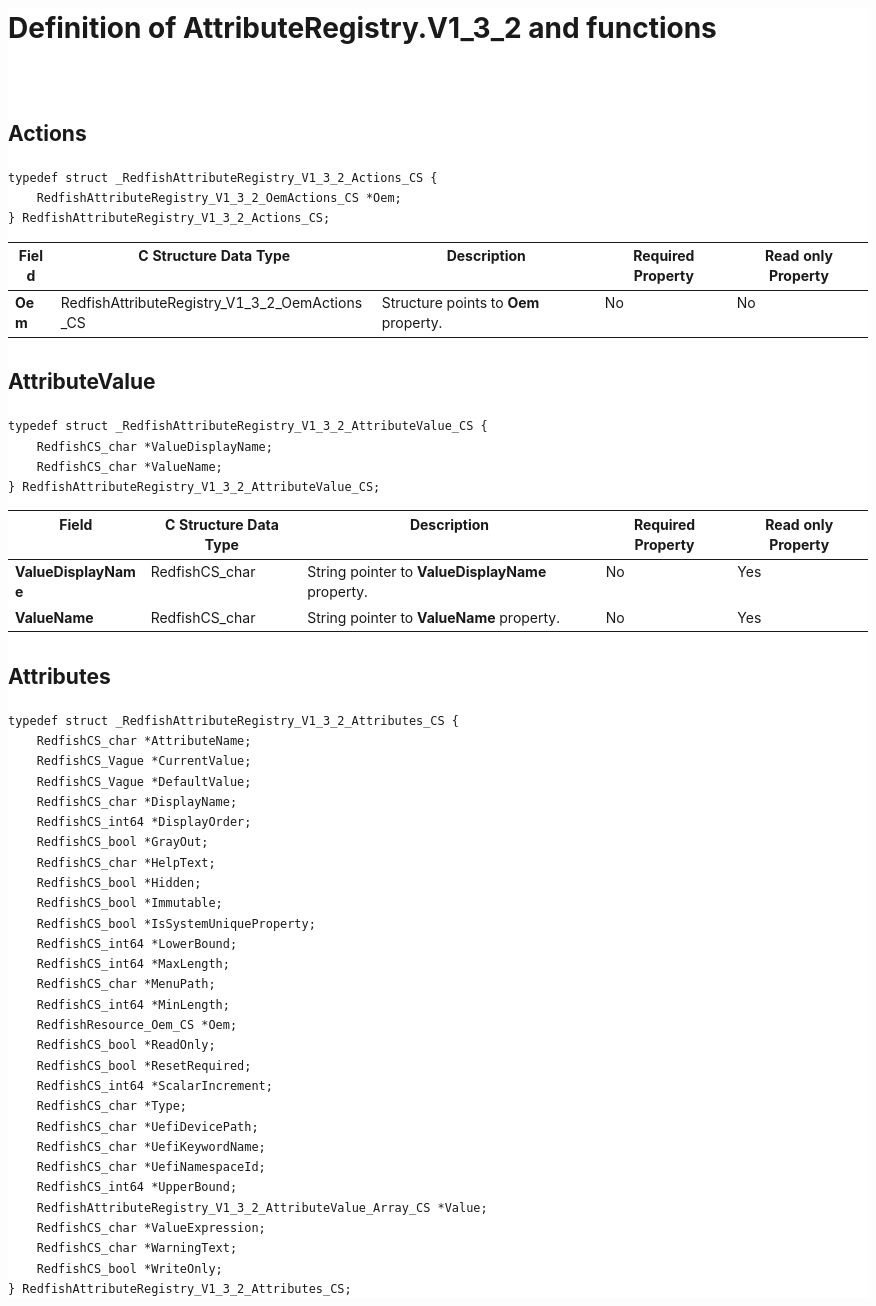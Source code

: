# Definition of AttributeRegistry.V1_3_2 and functions<br><br>

## Actions
    typedef struct _RedfishAttributeRegistry_V1_3_2_Actions_CS {
        RedfishAttributeRegistry_V1_3_2_OemActions_CS *Oem;
    } RedfishAttributeRegistry_V1_3_2_Actions_CS;

|Field |C Structure Data Type|Description |Required Property|Read only Property
| ---  | --- | --- | --- | ---
|**Oem**|RedfishAttributeRegistry_V1_3_2_OemActions_CS| Structure points to **Oem** property.| No| No


## AttributeValue
    typedef struct _RedfishAttributeRegistry_V1_3_2_AttributeValue_CS {
        RedfishCS_char *ValueDisplayName;
        RedfishCS_char *ValueName;
    } RedfishAttributeRegistry_V1_3_2_AttributeValue_CS;

|Field |C Structure Data Type|Description |Required Property|Read only Property
| ---  | --- | --- | --- | ---
|**ValueDisplayName**|RedfishCS_char| String pointer to **ValueDisplayName** property.| No| Yes
|**ValueName**|RedfishCS_char| String pointer to **ValueName** property.| No| Yes


## Attributes
    typedef struct _RedfishAttributeRegistry_V1_3_2_Attributes_CS {
        RedfishCS_char *AttributeName;
        RedfishCS_Vague *CurrentValue;
        RedfishCS_Vague *DefaultValue;
        RedfishCS_char *DisplayName;
        RedfishCS_int64 *DisplayOrder;
        RedfishCS_bool *GrayOut;
        RedfishCS_char *HelpText;
        RedfishCS_bool *Hidden;
        RedfishCS_bool *Immutable;
        RedfishCS_bool *IsSystemUniqueProperty;
        RedfishCS_int64 *LowerBound;
        RedfishCS_int64 *MaxLength;
        RedfishCS_char *MenuPath;
        RedfishCS_int64 *MinLength;
        RedfishResource_Oem_CS *Oem;
        RedfishCS_bool *ReadOnly;
        RedfishCS_bool *ResetRequired;
        RedfishCS_int64 *ScalarIncrement;
        RedfishCS_char *Type;
        RedfishCS_char *UefiDevicePath;
        RedfishCS_char *UefiKeywordName;
        RedfishCS_char *UefiNamespaceId;
        RedfishCS_int64 *UpperBound;
        RedfishAttributeRegistry_V1_3_2_AttributeValue_Array_CS *Value;
        RedfishCS_char *ValueExpression;
        RedfishCS_char *WarningText;
        RedfishCS_bool *WriteOnly;
    } RedfishAttributeRegistry_V1_3_2_Attributes_CS;
